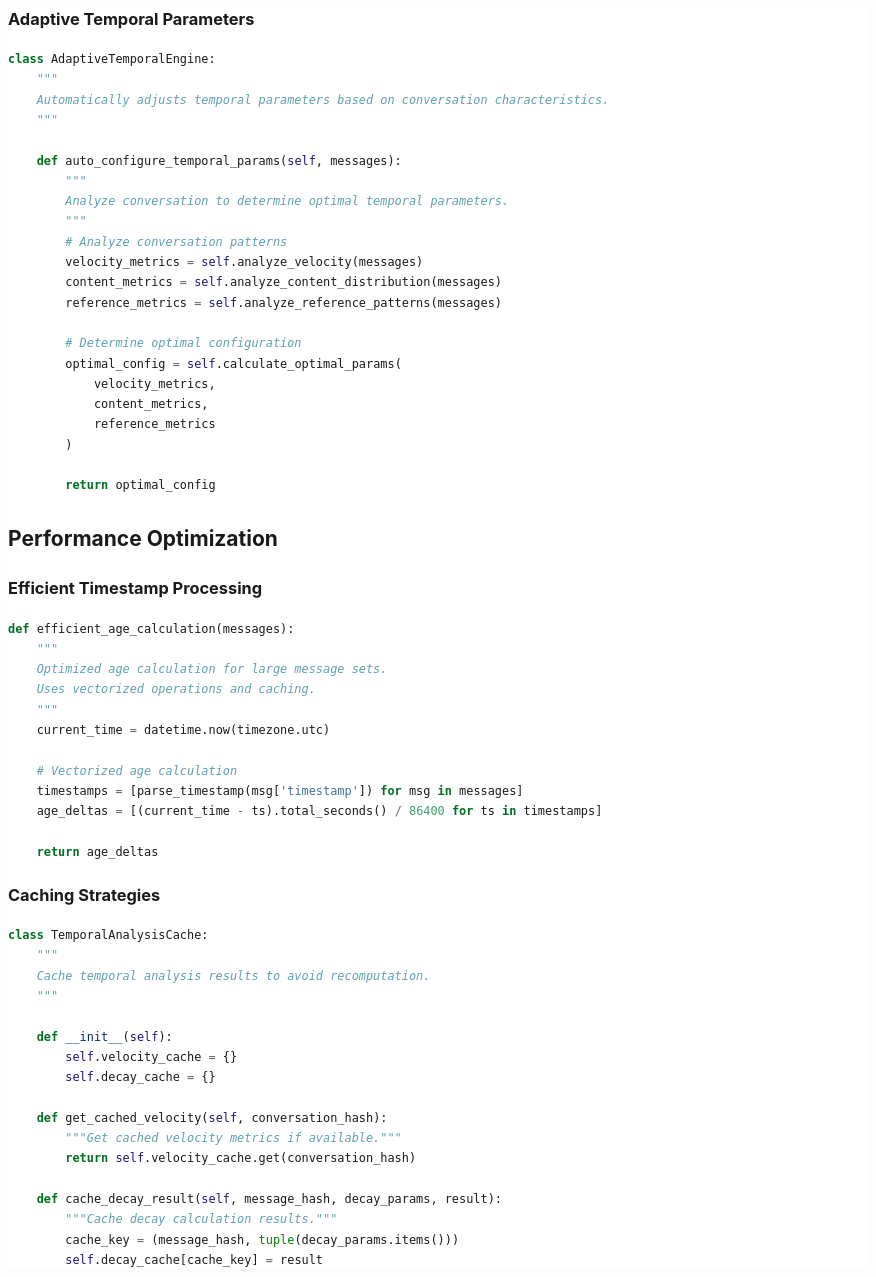 ### Adaptive Temporal Parameters
```python
class AdaptiveTemporalEngine:
    """
    Automatically adjusts temporal parameters based on conversation characteristics.
    """
    
    def auto_configure_temporal_params(self, messages):
        """
        Analyze conversation to determine optimal temporal parameters.
        """
        # Analyze conversation patterns
        velocity_metrics = self.analyze_velocity(messages)
        content_metrics = self.analyze_content_distribution(messages)
        reference_metrics = self.analyze_reference_patterns(messages)
        
        # Determine optimal configuration
        optimal_config = self.calculate_optimal_params(
            velocity_metrics,
            content_metrics, 
            reference_metrics
        )
        
        return optimal_config
```

## Performance Optimization

### Efficient Timestamp Processing
```python
def efficient_age_calculation(messages):
    """
    Optimized age calculation for large message sets.
    Uses vectorized operations and caching.
    """
    current_time = datetime.now(timezone.utc)
    
    # Vectorized age calculation
    timestamps = [parse_timestamp(msg['timestamp']) for msg in messages]
    age_deltas = [(current_time - ts).total_seconds() / 86400 for ts in timestamps]
    
    return age_deltas
```

### Caching Strategies
```python
class TemporalAnalysisCache:
    """
    Cache temporal analysis results to avoid recomputation.
    """
    
    def __init__(self):
        self.velocity_cache = {}
        self.decay_cache = {}
        
    def get_cached_velocity(self, conversation_hash):
        """Get cached velocity metrics if available."""
        return self.velocity_cache.get(conversation_hash)
        
    def cache_decay_result(self, message_hash, decay_params, result):
        """Cache decay calculation results."""
        cache_key = (message_hash, tuple(decay_params.items()))
        self.decay_cache[cache_key] = result
```
